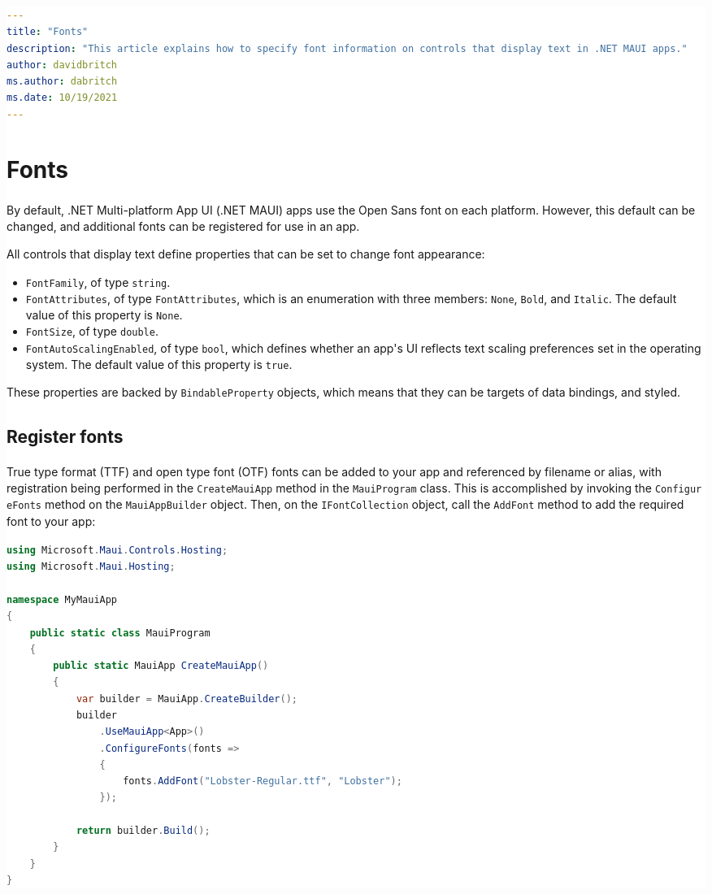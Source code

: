 ```yaml
---
title: "Fonts"
description: "This article explains how to specify font information on controls that display text in .NET MAUI apps."
author: davidbritch
ms.author: dabritch
ms.date: 10/19/2021
---
```


# Fonts



By default, .NET Multi-platform App UI (.NET MAUI) apps use the Open Sans font on each platform. However, this default can be changed, and additional fonts can be registered for use in an app.

All controls that display text define properties that can be set to change font appearance:

- `FontFamily`, of type `string`.
- `FontAttributes`, of type `FontAttributes`, which is an enumeration with three members: `None`, `Bold`, and `Italic`. The default value of this property is `None`.
- `FontSize`, of type `double`.
- `FontAutoScalingEnabled`, of type `bool`, which defines whether an app's UI reflects text scaling preferences set in the operating system. The default value of this property is `true`.

These properties are backed by `BindableProperty` objects, which means that they can be targets of data bindings, and styled.

## Register fonts

True type format (TTF) and open type font (OTF) fonts can be added to your app and referenced by filename or alias, with registration being performed in the `CreateMauiApp` method in the `MauiProgram` class. This is accomplished by invoking the `ConfigureFonts` method on the `MauiAppBuilder` object. Then, on the `IFontCollection` object, call the `AddFont` method to add the required font to your app:

```csharp
using Microsoft.Maui.Controls.Hosting;
using Microsoft.Maui.Hosting;

namespace MyMauiApp
{
    public static class MauiProgram
    {
        public static MauiApp CreateMauiApp()
        {
            var builder = MauiApp.CreateBuilder();
            builder
                .UseMauiApp<App>()
                .ConfigureFonts(fonts =>
                {
                    fonts.AddFont("Lobster-Regular.ttf", "Lobster");
                });

            return builder.Build();
        }
    }  
}
```
